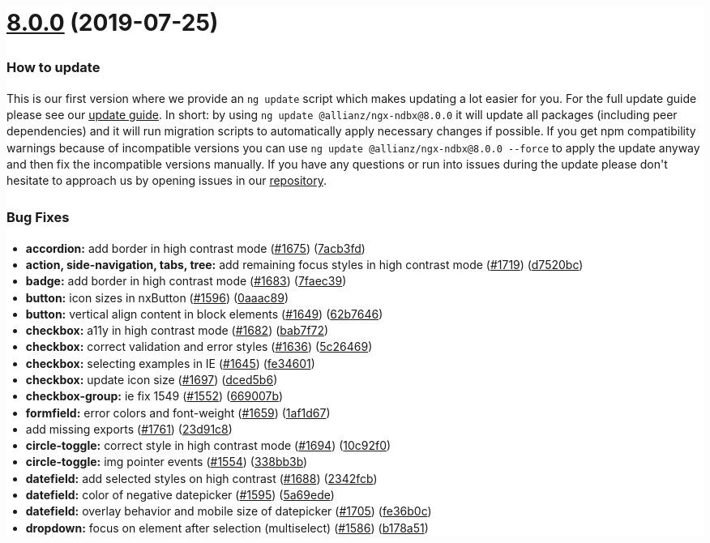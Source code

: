 

# [8.0.0](https://github.developer.allianz.io/ilt/ngx-ndbx/compare/v7.11.0...v8.0.0) (2019-07-25)

### How to update
This is our first version where we provide an `ng update` script which makes updating a lot easier for you. For the full update guide please see our [update guide](https://api-test.allianz.com/ngx-ndbx-dev/my-viewer/guides/releases).
In short: by using `ng update @allianz/ngx-ndbx@8.0.0` it will update all packages (including peer dependencies) and it will run migration scripts to automatically apply necessary changes if possible. If you get npm compatibility warnings because
of incompatible versions you can use `ng update @allianz/ngx-ndbx@8.0.0 --force` to apply the update anyway and then fix the incompatible versions manually.
If you have any questions or run into issues during the update please don't hesitate to approach us by opening issues in our [repository](https://github.developer.allianz.io/ilt/ngx-ndbx).

### Bug Fixes

* **accordion:** add border in high contrast mode ([#1675](https://github.developer.allianz.io/ilt/ngx-ndbx/issues/1675)) ([7acb3fd](https://github.developer.allianz.io/ilt/ngx-ndbx/commit/7acb3fd))
* **action, side-navigation, tabs, tree:** add remaining focus styles in high contrast mode ([#1719](https://github.developer.allianz.io/ilt/ngx-ndbx/issues/1719)) ([d7520bc](https://github.developer.allianz.io/ilt/ngx-ndbx/commit/d7520bc))
* **badge:** add border in high contrast mode ([#1683](https://github.developer.allianz.io/ilt/ngx-ndbx/issues/1683)) ([7faec39](https://github.developer.allianz.io/ilt/ngx-ndbx/commit/7faec39))
* **button:** icon sizes in nxButton ([#1596](https://github.developer.allianz.io/ilt/ngx-ndbx/issues/1596)) ([0aaac89](https://github.developer.allianz.io/ilt/ngx-ndbx/commit/0aaac89))
* **button:** vertical align content in block elements ([#1649](https://github.developer.allianz.io/ilt/ngx-ndbx/issues/1649)) ([62b7646](https://github.developer.allianz.io/ilt/ngx-ndbx/commit/62b7646))
* **checkbox:** a11y in high contrast mode ([#1682](https://github.developer.allianz.io/ilt/ngx-ndbx/issues/1682)) ([bab7f72](https://github.developer.allianz.io/ilt/ngx-ndbx/commit/bab7f72))
* **checkbox:** correct validation and error styles ([#1636](https://github.developer.allianz.io/ilt/ngx-ndbx/issues/1636)) ([5c26469](https://github.developer.allianz.io/ilt/ngx-ndbx/commit/5c26469))
* **checkbox:** selecting examples in IE ([#1645](https://github.developer.allianz.io/ilt/ngx-ndbx/issues/1645)) ([fe34601](https://github.developer.allianz.io/ilt/ngx-ndbx/commit/fe34601))
* **checkbox:** update icon size ([#1697](https://github.developer.allianz.io/ilt/ngx-ndbx/issues/1697)) ([dced5b6](https://github.developer.allianz.io/ilt/ngx-ndbx/commit/dced5b6))
* **checkbox-group:** ie fix 1549 ([#1552](https://github.developer.allianz.io/ilt/ngx-ndbx/issues/1552)) ([669007b](https://github.developer.allianz.io/ilt/ngx-ndbx/commit/669007b))
* **formfield:** error colors and font-weight ([#1659](https://github.developer.allianz.io/ilt/ngx-ndbx/issues/1659)) ([1af1d67](https://github.developer.allianz.io/ilt/ngx-ndbx/commit/1af1d67))
* add missing exports ([#1761](https://github.developer.allianz.io/ilt/ngx-ndbx/issues/1761)) ([23d91c8](https://github.developer.allianz.io/ilt/ngx-ndbx/commit/23d91c8))
* **circle-toggle:** correct style in high contrast mode ([#1694](https://github.developer.allianz.io/ilt/ngx-ndbx/issues/1694)) ([10c92f0](https://github.developer.allianz.io/ilt/ngx-ndbx/commit/10c92f0))
* **circle-toggle:** img pointer events ([#1554](https://github.developer.allianz.io/ilt/ngx-ndbx/issues/1554)) ([338bb3b](https://github.developer.allianz.io/ilt/ngx-ndbx/commit/338bb3b))
* **datefield:** add selected styles on high contrast ([#1688](https://github.developer.allianz.io/ilt/ngx-ndbx/issues/1688)) ([2342fcb](https://github.developer.allianz.io/ilt/ngx-ndbx/commit/2342fcb))
* **datefield:** color of negative datepicker ([#1595](https://github.developer.allianz.io/ilt/ngx-ndbx/issues/1595)) ([5a69ede](https://github.developer.allianz.io/ilt/ngx-ndbx/commit/5a69ede))
* **datefield:** overlay behavior and mobile size of datepicker ([#1705](https://github.developer.allianz.io/ilt/ngx-ndbx/issues/1705)) ([fe36b0c](https://github.developer.allianz.io/ilt/ngx-ndbx/commit/fe36b0c))
* **dropdown:** focus on element after selection (multiselect) ([#1586](https://github.developer.allianz.io/ilt/ngx-ndbx/issues/1586)) ([b178a51](https://github.developer.allianz.io/ilt/ngx-ndbx/commit/b178a51))